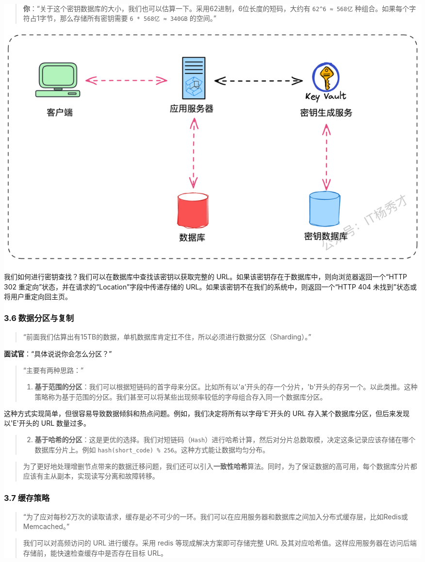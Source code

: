 > **你**：“关于这个密钥数据库的大小，我们也可以估算一下。采用62进制，6位长度的短码，大约有 `62^6 ≈ 568亿` 种组合。如果每个字符占1字节，那么存储所有密钥需要 `6 * 568亿 ≈ 340GB` 的空间。”

![](../../assets/img/后端进阶之路/面试场景题/url短链/4.png)

我们如何进行密钥查找？我们可以在数据库中查找该密钥以获取完整的 URL。如果该密钥存在于数据库中，则向浏览器返回一个“HTTP 302 重定向”状态，并在请求的“Location”字段中传递存储的 URL。如果该密钥不在我们的系统中，则返回一个“HTTP 404 未找到”状态或将用户重定向回主页。

### **3.6 数据分区与复制**

> “前面我们估算出有15TB的数据，单机数据库肯定扛不住，所以必须进行数据分区（Sharding）。”

**面试官**：“具体说说你会怎么分区？”

> “主要有两种思路：”
>
> 1. **基于范围的分区**：我们可以根据短链码的首字母来分区。比如所有以'a'开头的存一个分片，'b'开头的存另一个。以此类推。这种策略称为基于范围的分区。我们甚至可以将某些出现频率较低的字母组合存入同一个数据库分区。

这种方式实现简单，但很容易导致数据倾斜和热点问题。例如，我们决定将所有以字母'E'开头的 URL 存入某个数据库分区，但后来发现以'E'开头的 URL 数量过多。

> 2. **基于哈希的分区**：这是更优的选择。我们对短链码（`Hash`）进行哈希计算，然后对分片总数取模，决定这条记录应该存储在哪个数据库分片上。例如 `hash(short_code) % 256`。这种方式能让数据均匀分布。

> 为了更好地处理增删节点带来的数据迁移问题，我们还可以引入**一致性哈希**算法。同时，为了保证数据的高可用，每个数据库分片都应该有主从副本，实现读写分离和故障转移。

### **3.7 缓存策略**

> “为了应对每秒2万次的读取请求，缓存是必不可少的一环。我们可以在应用服务器和数据库之间加入分布式缓存层，比如Redis或Memcached。”

> 我们可以对高频访问的 URL 进行缓存。采用 redis 等现成解决方案即可存储完整 URL 及其对应哈希值。这样应用服务器在访问后端存储前，能快速检查缓存中是否存在目标 URL。
